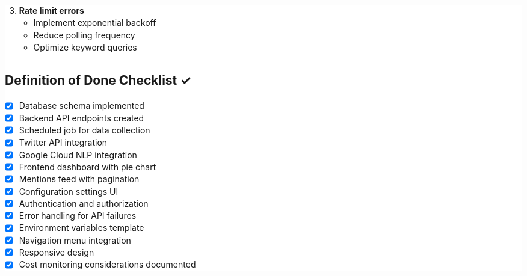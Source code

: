 3. **Rate limit errors**
   - Implement exponential backoff
   - Reduce polling frequency
   - Optimize keyword queries

## Definition of Done Checklist ✓

- [x] Database schema implemented
- [x] Backend API endpoints created
- [x] Scheduled job for data collection
- [x] Twitter API integration
- [x] Google Cloud NLP integration
- [x] Frontend dashboard with pie chart
- [x] Mentions feed with pagination
- [x] Configuration settings UI
- [x] Authentication and authorization
- [x] Error handling for API failures
- [x] Environment variables template
- [x] Navigation menu integration
- [x] Responsive design
- [x] Cost monitoring considerations documented